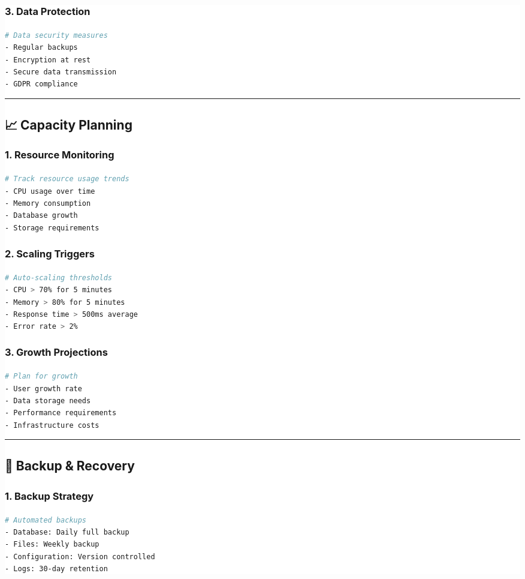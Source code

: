 ### **3. Data Protection**
```bash
# Data security measures
- Regular backups
- Encryption at rest
- Secure data transmission
- GDPR compliance
```

---

## **📈 Capacity Planning**

### **1. Resource Monitoring**
```bash
# Track resource usage trends
- CPU usage over time
- Memory consumption
- Database growth
- Storage requirements
```

### **2. Scaling Triggers**
```bash
# Auto-scaling thresholds
- CPU > 70% for 5 minutes
- Memory > 80% for 5 minutes
- Response time > 500ms average
- Error rate > 2%
```

### **3. Growth Projections**
```bash
# Plan for growth
- User growth rate
- Data storage needs
- Performance requirements
- Infrastructure costs
```

---

## **🔄 Backup & Recovery**

### **1. Backup Strategy**
```bash
# Automated backups
- Database: Daily full backup
- Files: Weekly backup
- Configuration: Version controlled
- Logs: 30-day retention
```
